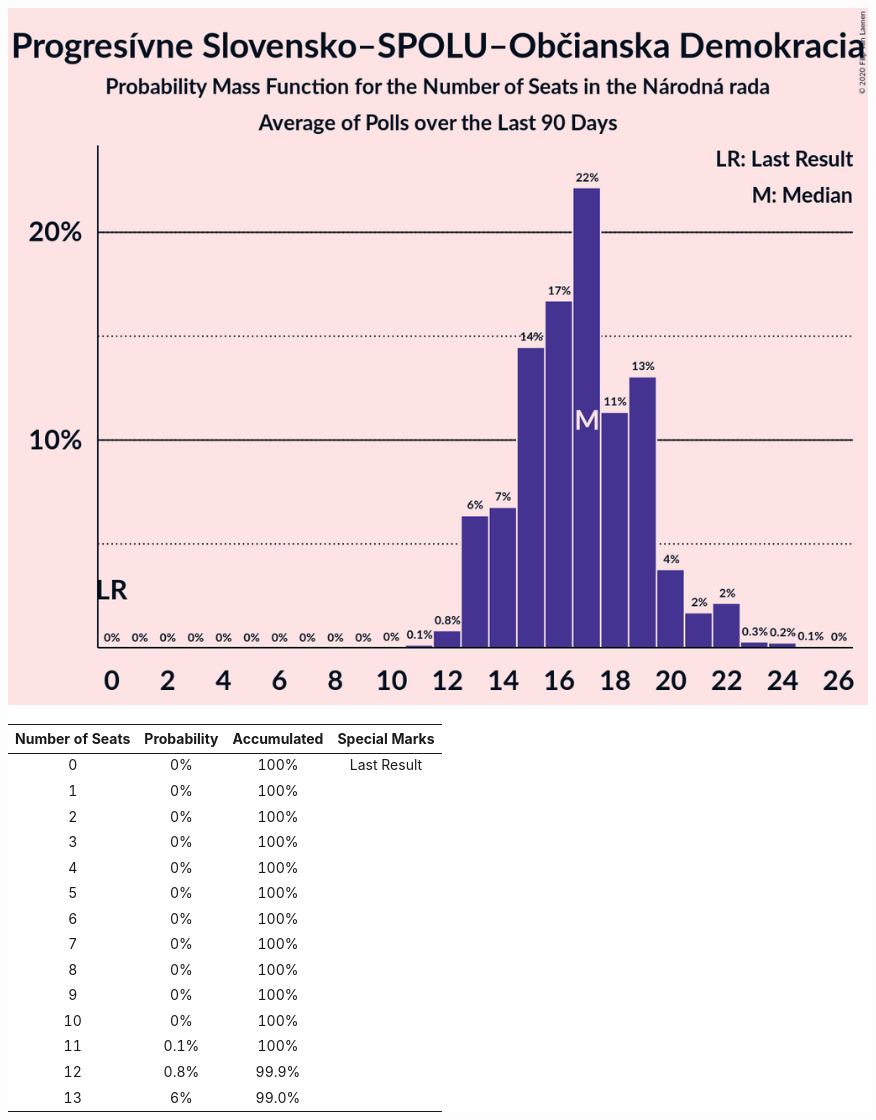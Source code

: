 ![Graph with seats probability mass function not yet produced](average-seats-pmf-progresívneslovensko–spolu–občianskademokracia.png "Seats Probability Mass Function")

| Number of Seats | Probability | Accumulated | Special Marks |
|:---------------:|:-----------:|:-----------:|:-------------:|
| 0 | 0% | 100% | Last Result |
| 1 | 0% | 100% |  |
| 2 | 0% | 100% |  |
| 3 | 0% | 100% |  |
| 4 | 0% | 100% |  |
| 5 | 0% | 100% |  |
| 6 | 0% | 100% |  |
| 7 | 0% | 100% |  |
| 8 | 0% | 100% |  |
| 9 | 0% | 100% |  |
| 10 | 0% | 100% |  |
| 11 | 0.1% | 100% |  |
| 12 | 0.8% | 99.9% |  |
| 13 | 6% | 99.0% |  |